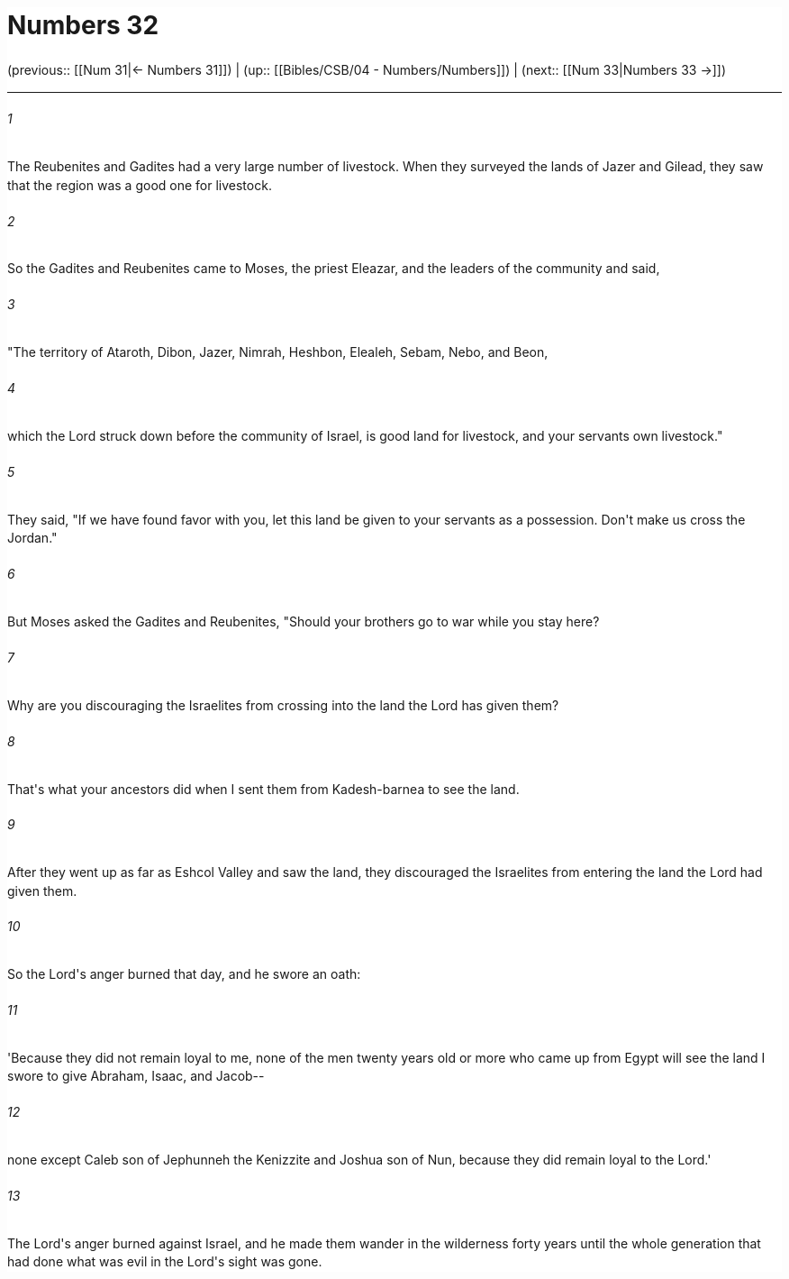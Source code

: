 # Numbers 32

(previous:: [[Num 31|← Numbers 31]]) | (up:: [[Bibles/CSB/04 - Numbers/Numbers]]) | (next:: [[Num 33|Numbers 33 →]])

***


###### 1 
The Reubenites and Gadites had a very large number of livestock. When they surveyed the lands of Jazer and Gilead, they saw that the region was a good one for livestock. 

###### 2 
So the Gadites and Reubenites came to Moses, the priest Eleazar, and the leaders of the community and said, 

###### 3 
"The territory of Ataroth, Dibon, Jazer, Nimrah, Heshbon, Elealeh, Sebam, Nebo, and Beon, 

###### 4 
which the Lord struck down before the community of Israel, is good land for livestock, and your servants own livestock." 

###### 5 
They said, "If we have found favor with you, let this land be given to your servants as a possession. Don't make us cross the Jordan." 

###### 6 
But Moses asked the Gadites and Reubenites, "Should your brothers go to war while you stay here? 

###### 7 
Why are you discouraging the Israelites from crossing into the land the Lord has given them? 

###### 8 
That's what your ancestors did when I sent them from Kadesh-barnea to see the land. 

###### 9 
After they went up as far as Eshcol Valley and saw the land, they discouraged the Israelites from entering the land the Lord had given them. 

###### 10 
So the Lord's anger burned that day, and he swore an oath: 

###### 11 
'Because they did not remain loyal to me, none of the men twenty years old or more who came up from Egypt will see the land I swore to give Abraham, Isaac, and Jacob-- 

###### 12 
none except Caleb son of Jephunneh the Kenizzite and Joshua son of Nun, because they did remain loyal to the Lord.' 

###### 13 
The Lord's anger burned against Israel, and he made them wander in the wilderness forty years until the whole generation that had done what was evil in the Lord's sight was gone. 
